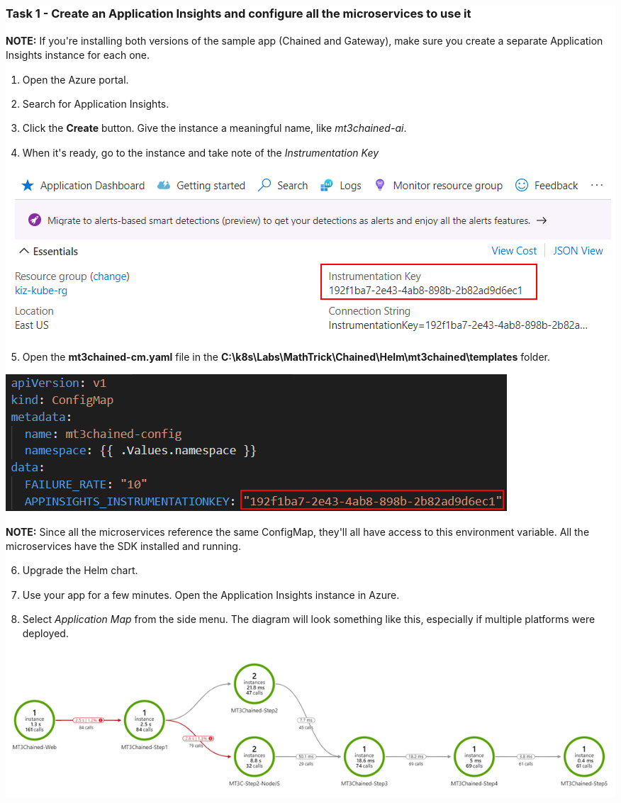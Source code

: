 ### Task 1 - Create an Application Insights and configure all the microservices to use it

**NOTE:** If you're installing both versions of the sample app (Chained and Gateway), make sure you create a separate Application Insights instance for each one.

1. Open the Azure portal.
2. Search for Application Insights.
3. Click the **Create** button. Give the instance a meaningful name, like _mt3chained-ai_.

4. When it's ready, go to the instance and take note of the _Instrumentation Key_

![](content/ai-ikey.png)

5. Open the **mt3chained-cm.yaml** file in the **C:\k8s\Labs\MathTrick\Chained\Helm\mt3chained\templates** folder.

![](content/ai-configmap.png)

**NOTE:** Since all the microservices reference the same ConfigMap, they'll all have access to this environment variable. All the microservices have the SDK installed and running.

6. Upgrade the Helm chart.

7. Use your app for a few minutes. Open the Application Insights instance in Azure.
8. Select _Application Map_ from the side menu. The diagram will look something like this, especially if multiple platforms were deployed.

![](content/ai-appmap.png)
